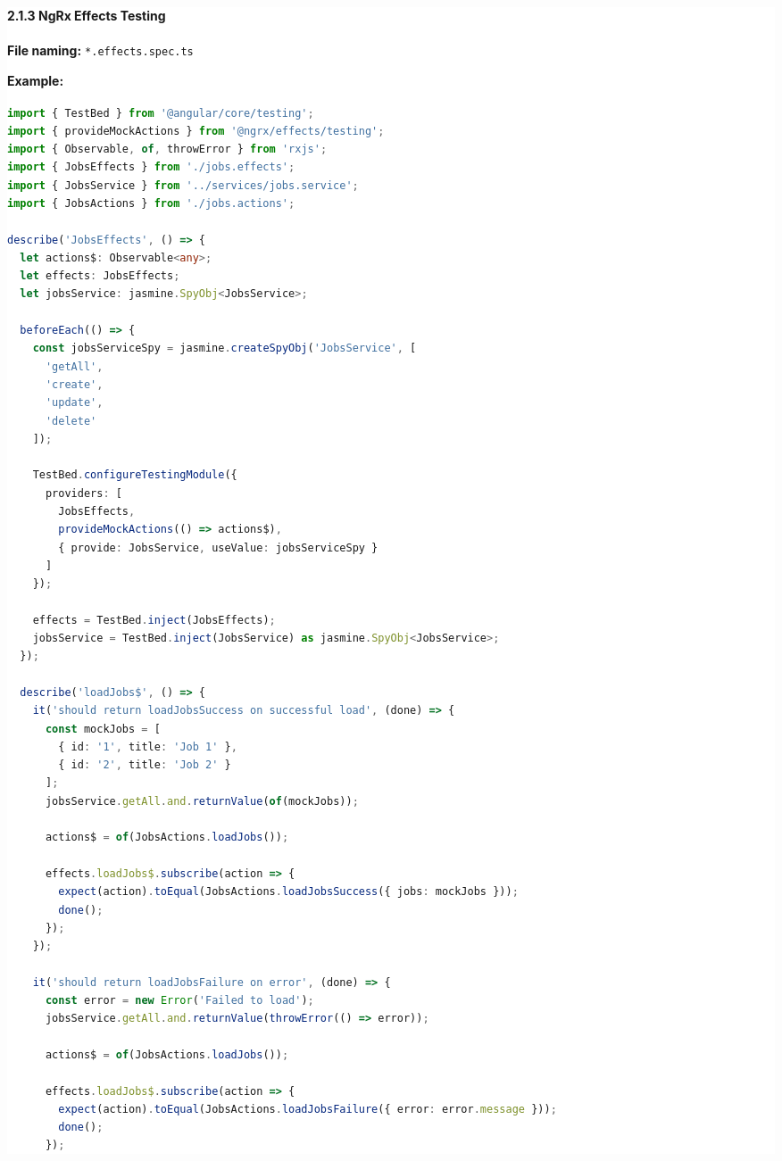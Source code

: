 #### 2.1.3 NgRx Effects Testing

**File naming:** `*.effects.spec.ts`

**Example:**
```typescript
import { TestBed } from '@angular/core/testing';
import { provideMockActions } from '@ngrx/effects/testing';
import { Observable, of, throwError } from 'rxjs';
import { JobsEffects } from './jobs.effects';
import { JobsService } from '../services/jobs.service';
import { JobsActions } from './jobs.actions';

describe('JobsEffects', () => {
  let actions$: Observable<any>;
  let effects: JobsEffects;
  let jobsService: jasmine.SpyObj<JobsService>;

  beforeEach(() => {
    const jobsServiceSpy = jasmine.createSpyObj('JobsService', [
      'getAll',
      'create',
      'update',
      'delete'
    ]);

    TestBed.configureTestingModule({
      providers: [
        JobsEffects,
        provideMockActions(() => actions$),
        { provide: JobsService, useValue: jobsServiceSpy }
      ]
    });

    effects = TestBed.inject(JobsEffects);
    jobsService = TestBed.inject(JobsService) as jasmine.SpyObj<JobsService>;
  });

  describe('loadJobs$', () => {
    it('should return loadJobsSuccess on successful load', (done) => {
      const mockJobs = [
        { id: '1', title: 'Job 1' },
        { id: '2', title: 'Job 2' }
      ];
      jobsService.getAll.and.returnValue(of(mockJobs));

      actions$ = of(JobsActions.loadJobs());

      effects.loadJobs$.subscribe(action => {
        expect(action).toEqual(JobsActions.loadJobsSuccess({ jobs: mockJobs }));
        done();
      });
    });

    it('should return loadJobsFailure on error', (done) => {
      const error = new Error('Failed to load');
      jobsService.getAll.and.returnValue(throwError(() => error));

      actions$ = of(JobsActions.loadJobs());

      effects.loadJobs$.subscribe(action => {
        expect(action).toEqual(JobsActions.loadJobsFailure({ error: error.message }));
        done();
      });
```